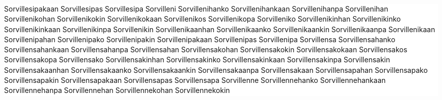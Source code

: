 Sorvillesipakaan
Sorvillesipas
Sorvillesipa
Sorvilleni
Sorvillenihanko
Sorvillenihankaan
Sorvillenihanpa
Sorvillenihan
Sorvillenikohan
Sorvillenikokin
Sorvillenikokaan
Sorvillenikos
Sorvillenikopa
Sorvilleniko
Sorvillenikinhan
Sorvillenikinko
Sorvillenikinkaan
Sorvillenikinpa
Sorvillenikin
Sorvillenikaanhan
Sorvillenikaanko
Sorvillenikaankin
Sorvillenikaanpa
Sorvillenikaan
Sorvillenipahan
Sorvillenipako
Sorvillenipakin
Sorvillenipakaan
Sorvillenipas
Sorvillenipa
Sorvillensa
Sorvillensahanko
Sorvillensahankaan
Sorvillensahanpa
Sorvillensahan
Sorvillensakohan
Sorvillensakokin
Sorvillensakokaan
Sorvillensakos
Sorvillensakopa
Sorvillensako
Sorvillensakinhan
Sorvillensakinko
Sorvillensakinkaan
Sorvillensakinpa
Sorvillensakin
Sorvillensakaanhan
Sorvillensakaanko
Sorvillensakaankin
Sorvillensakaanpa
Sorvillensakaan
Sorvillensapahan
Sorvillensapako
Sorvillensapakin
Sorvillensapakaan
Sorvillensapas
Sorvillensapa
Sorvillenne
Sorvillennehanko
Sorvillennehankaan
Sorvillennehanpa
Sorvillennehan
Sorvillennekohan
Sorvillennekokin